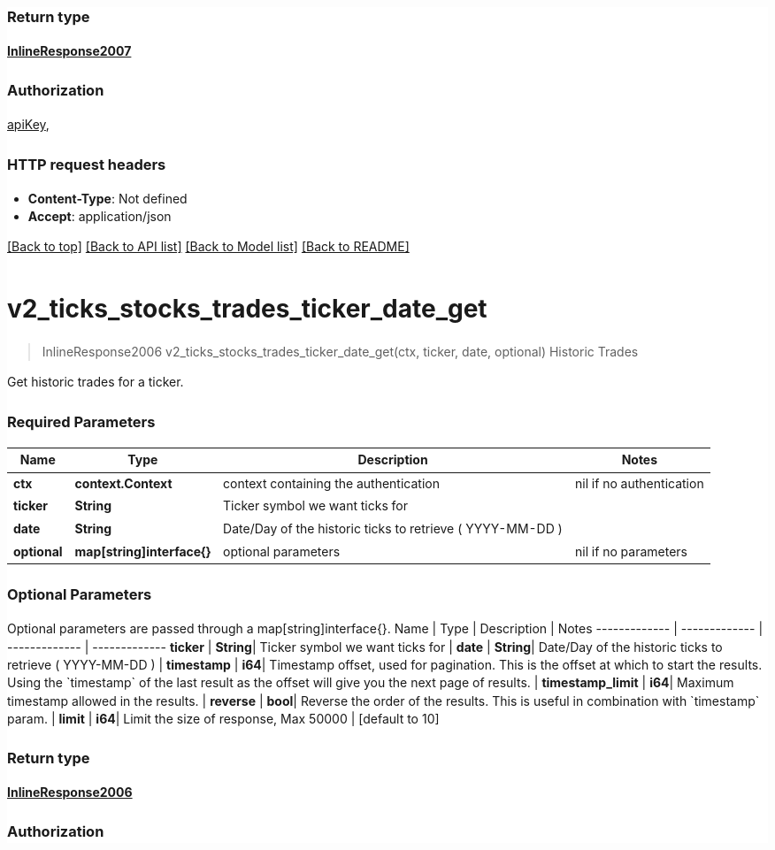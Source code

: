 ### Return type

[**InlineResponse2007**](inline_response_200_7.md)

### Authorization

[apiKey](../README.md#apiKey), 

### HTTP request headers

 - **Content-Type**: Not defined
 - **Accept**: application/json

[[Back to top]](#) [[Back to API list]](../README.md#documentation-for-api-endpoints) [[Back to Model list]](../README.md#documentation-for-models) [[Back to README]](../README.md)

# **v2_ticks_stocks_trades_ticker_date_get**
> InlineResponse2006 v2_ticks_stocks_trades_ticker_date_get(ctx, ticker, date, optional)
Historic Trades

Get historic trades for a ticker. 

### Required Parameters

Name | Type | Description  | Notes
------------- | ------------- | ------------- | -------------
 **ctx** | **context.Context** | context containing the authentication | nil if no authentication
  **ticker** | **String**| Ticker symbol we want ticks for | 
  **date** | **String**| Date/Day of the historic ticks to retrieve ( YYYY-MM-DD ) | 
 **optional** | **map[string]interface{}** | optional parameters | nil if no parameters

### Optional Parameters
Optional parameters are passed through a map[string]interface{}.
Name | Type | Description  | Notes
------------- | ------------- | ------------- | -------------
 **ticker** | **String**| Ticker symbol we want ticks for | 
 **date** | **String**| Date/Day of the historic ticks to retrieve ( YYYY-MM-DD ) | 
 **timestamp** | **i64**| Timestamp offset, used for pagination. This is the offset at which to start the results. Using the &#x60;timestamp&#x60; of the last result as the offset will give you the next page of results.  | 
 **timestamp_limit** | **i64**| Maximum timestamp allowed in the results.  | 
 **reverse** | **bool**| Reverse the order of the results. This is useful in combination with &#x60;timestamp&#x60; param.  | 
 **limit** | **i64**| Limit the size of response, Max 50000 | [default to 10]

### Return type

[**InlineResponse2006**](inline_response_200_6.md)

### Authorization
